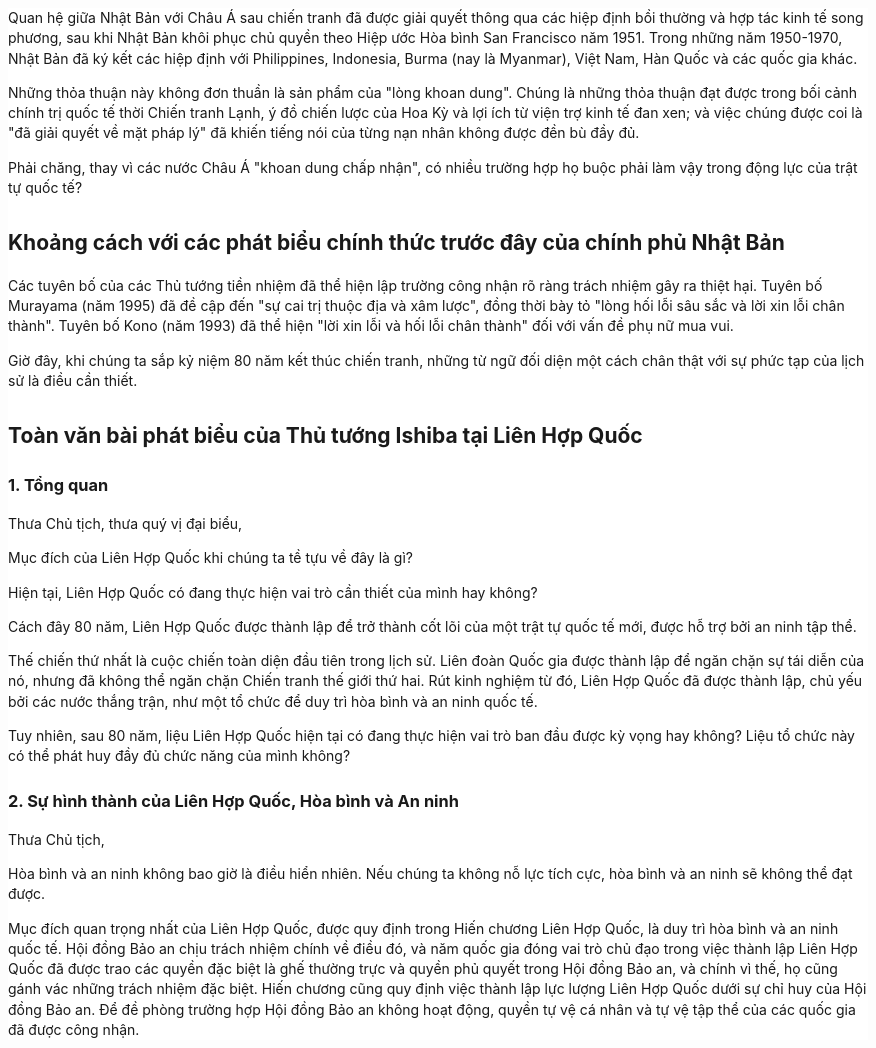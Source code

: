 Quan hệ giữa Nhật Bản với Châu Á sau chiến tranh đã được giải quyết thông qua các hiệp định bồi thường và hợp tác kinh tế song phương, sau khi Nhật Bản khôi phục chủ quyền theo Hiệp ước Hòa bình San Francisco năm 1951. Trong những năm 1950-1970, Nhật Bản đã ký kết các hiệp định với Philippines, Indonesia, Burma (nay là Myanmar), Việt Nam, Hàn Quốc và các quốc gia khác.

Những thỏa thuận này không đơn thuần là sản phẩm của "lòng khoan dung". Chúng là những thỏa thuận đạt được trong bối cảnh chính trị quốc tế thời Chiến tranh Lạnh, ý đồ chiến lược của Hoa Kỳ và lợi ích từ viện trợ kinh tế đan xen; và việc chúng được coi là "đã giải quyết về mặt pháp lý" đã khiến tiếng nói của từng nạn nhân không được đền bù đầy đủ.

Phải chăng, thay vì các nước Châu Á "khoan dung chấp nhận", có nhiều trường hợp họ buộc phải làm vậy trong động lực của trật tự quốc tế?

## Khoảng cách với các phát biểu chính thức trước đây của chính phủ Nhật Bản

Các tuyên bố của các Thủ tướng tiền nhiệm đã thể hiện lập trường công nhận rõ ràng trách nhiệm gây ra thiệt hại. Tuyên bố Murayama (năm 1995) đã đề cập đến "sự cai trị thuộc địa và xâm lược", đồng thời bày tỏ "lòng hối lỗi sâu sắc và lời xin lỗi chân thành". Tuyên bố Kono (năm 1993) đã thể hiện "lời xin lỗi và hối lỗi chân thành" đối với vấn đề phụ nữ mua vui.

Giờ đây, khi chúng ta sắp kỷ niệm 80 năm kết thúc chiến tranh, những từ ngữ đối diện một cách chân thật với sự phức tạp của lịch sử là điều cần thiết.

## Toàn văn bài phát biểu của Thủ tướng Ishiba tại Liên Hợp Quốc

### 1. Tổng quan

Thưa Chủ tịch, thưa quý vị đại biểu,

Mục đích của Liên Hợp Quốc khi chúng ta tề tựu về đây là gì?

Hiện tại, Liên Hợp Quốc có đang thực hiện vai trò cần thiết của mình hay không?

Cách đây 80 năm, Liên Hợp Quốc được thành lập để trở thành cốt lõi của một trật tự quốc tế mới, được hỗ trợ bởi an ninh tập thể.

Thế chiến thứ nhất là cuộc chiến toàn diện đầu tiên trong lịch sử. Liên đoàn Quốc gia được thành lập để ngăn chặn sự tái diễn của nó, nhưng đã không thể ngăn chặn Chiến tranh thế giới thứ hai. Rút kinh nghiệm từ đó, Liên Hợp Quốc đã được thành lập, chủ yếu bởi các nước thắng trận, như một tổ chức để duy trì hòa bình và an ninh quốc tế.

Tuy nhiên, sau 80 năm, liệu Liên Hợp Quốc hiện tại có đang thực hiện vai trò ban đầu được kỳ vọng hay không? Liệu tổ chức này có thể phát huy đầy đủ chức năng của mình không?

### 2. Sự hình thành của Liên Hợp Quốc, Hòa bình và An ninh

Thưa Chủ tịch,

Hòa bình và an ninh không bao giờ là điều hiển nhiên. Nếu chúng ta không nỗ lực tích cực, hòa bình và an ninh sẽ không thể đạt được.

Mục đích quan trọng nhất của Liên Hợp Quốc, được quy định trong Hiến chương Liên Hợp Quốc, là duy trì hòa bình và an ninh quốc tế. Hội đồng Bảo an chịu trách nhiệm chính về điều đó, và năm quốc gia đóng vai trò chủ đạo trong việc thành lập Liên Hợp Quốc đã được trao các quyền đặc biệt là ghế thường trực và quyền phủ quyết trong Hội đồng Bảo an, và chính vì thế, họ cũng gánh vác những trách nhiệm đặc biệt. Hiến chương cũng quy định việc thành lập lực lượng Liên Hợp Quốc dưới sự chỉ huy của Hội đồng Bảo an. Để đề phòng trường hợp Hội đồng Bảo an không hoạt động, quyền tự vệ cá nhân và tự vệ tập thể của các quốc gia đã được công nhận.
